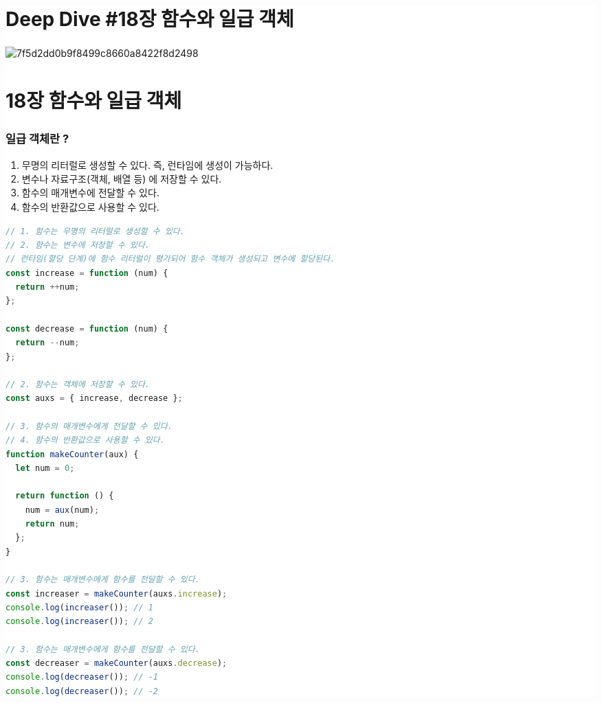 # Deep Dive #18장 함수와 일급 객체

![7f5d2dd0b9f8499c8660a8422f8d2498](https://user-images.githubusercontent.com/34502254/157265415-cc0231af-5cb7-464e-bd02-e2d3de32c217.jpg)

# 18장 함수와 일급 객체

### 일급 객체란 ?

1. 무명의 리터럴로 생성할 수 있다. 즉, 런타임에 생성이 가능하다.
2. 변수나 자료구조(객체, 배열 등) 에 저장할 수 있다.
3. 함수의 매개변수에 전달할 수 있다.
4. 함수의 반환값으로 사용할 수 있다.

```jsx
// 1. 함수는 무명의 리터럴로 생성할 수 있다.
// 2. 함수는 변수에 저장할 수 있다.
// 런타임(할당 단계)에 함수 리터럴이 평가되어 함수 객체가 생성되고 변수에 할당된다.
const increase = function (num) {
  return ++num;
};

const decrease = function (num) {
  return --num;
};

// 2. 함수는 객체에 저장할 수 있다.
const auxs = { increase, decrease };

// 3. 함수의 매개변수에게 전달할 수 있다.
// 4. 함수의 반환값으로 사용할 수 있다.
function makeCounter(aux) {
  let num = 0;

  return function () {
    num = aux(num);
    return num;
  };
}

// 3. 함수는 매개변수에게 함수를 전달할 수 있다.
const increaser = makeCounter(auxs.increase);
console.log(increaser()); // 1
console.log(increaser()); // 2

// 3. 함수는 매개변수에게 함수를 전달할 수 있다.
const decreaser = makeCounter(auxs.decrease);
console.log(decreaser()); // -1
console.log(decreaser()); // -2
```
